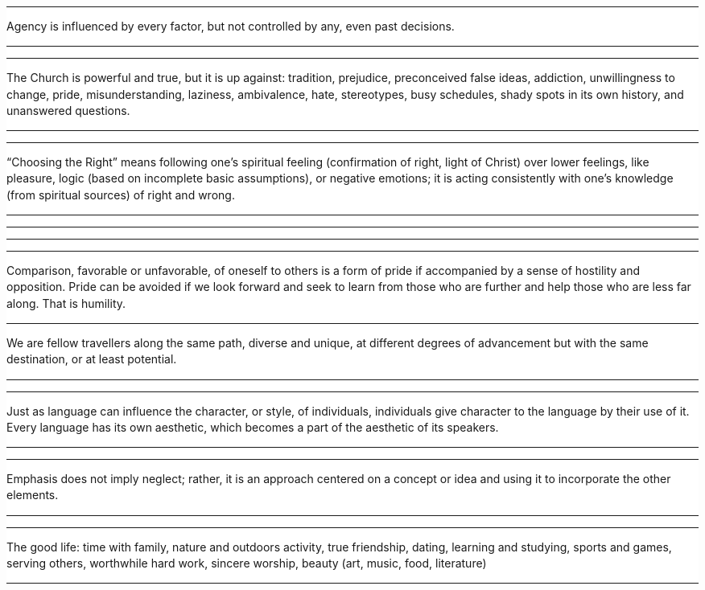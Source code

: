 
---

Agency is influenced by every factor, but not controlled by any, even past decisions.

---

---

The Church is powerful and true, but it is up against: tradition, prejudice, preconceived false ideas, addiction, unwillingness to change, pride, misunderstanding, laziness, ambivalence, hate, stereotypes, busy schedules, shady spots in its own history, and unanswered questions.

---

---

“Choosing the Right” means following one’s spiritual feeling (confirmation of right, light of Christ) over lower feelings, like pleasure, logic (based on incomplete basic assumptions), or negative emotions; it is acting consistently with one’s knowledge (from spiritual sources) of right and wrong.

---

---

---

---

Comparison, favorable or unfavorable, of oneself to others is a form of pride if accompanied by a sense of hostility and opposition. Pride can be avoided if we look forward and seek to learn from those who are further and help those who are less far along. That is humility.

---

We are fellow travellers along the same path, diverse and unique, at different degrees of advancement but with the same destination, or at least potential.

---

---

Just as language can influence the character, or style, of individuals, individuals give character to the language by their use of it. Every language has its own aesthetic, which becomes a part of the aesthetic of its speakers.

---

---

Emphasis does not imply neglect; rather, it is an approach centered on a concept or idea and using it to incorporate the other elements.

---

---

The good life: time with family, nature and outdoors activity, true friendship, dating, learning and studying, sports and games, serving others, worthwhile hard work, sincere worship, beauty (art, music, food, literature)

---
